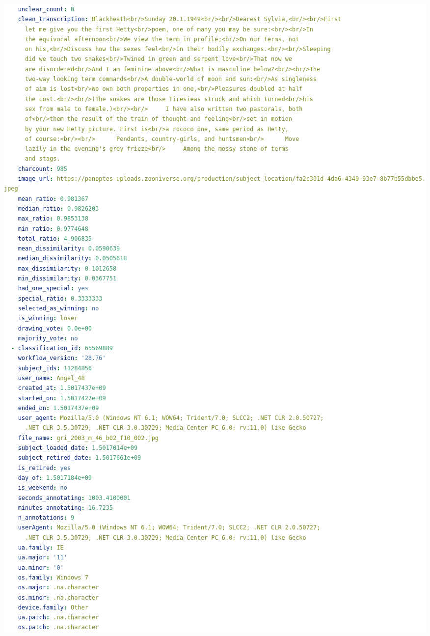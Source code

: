 ```yaml
    unclear_count: 0
    clean_transcription: Blackheath<br/>Sunday 20.1.1949<br/><br/>Dearest Sylvia,<br/><br/>First
      let me give you the first Hetty<br/>poem, one of many you may be sure:<br/><br/>In
      the equivocal afternoon<br/>We view the term in profile;<br/>On our terms, not
      on his,<br/>Discuss how the sexes feel<br/>In their bodily exchanges.<br/><br/>Sleeping
      did we touch two snakes<br/>Twined in green and serpent love<br/>That now we
      are disordered<br/>And I am feminine above<br/>What is masculine below?<br/><br/>The
      two-way looking term commands<br/>A double-world of moon and sun:<br/>As singleness
      of aim is lost<br/>We own both properties in one,<br/>Pleasures doubled at half
      the cost.<br/><br/>(The snakes are those Tiresieas struck and which turned<br/>his
      sex from male to female.)<br/><br/>     I have also written two pastorals, both
      of<br/>them the result of the train of thought and feeling<br/>set in motion
      by your new Hetty picture. First is<br/>a rococo one, same period as Hetty,
      of course:<br/><br/>      Pendants, country-girls, and huntsmen<br/>      Move
      lazily in the evening's grey frieze<br/>     Among the mossy stone of terms
      and stags.
    charcount: 985
    image_url: https://panoptes-uploads.zooniverse.org/production/subject_location/fa2c301d-4da6-4349-93e7-8b77b55dbbe5.jpeg
    mean_ratio: 0.981367
    median_ratio: 0.9826203
    max_ratio: 0.9853138
    min_ratio: 0.9774648
    total_ratio: 4.906835
    mean_dissimilarity: 0.0590639
    median_dissimilarity: 0.0505618
    max_dissimilarity: 0.1012658
    min_dissimilarity: 0.0367751
    had_one_special: yes
    special_ratio: 0.3333333
    selected_as_winning: no
    is_winning: loser
    drawing_vote: 0.0e+00
    majority_vote: no
  - classification_id: 65569889
    workflow_version: '28.76'
    subject_ids: 11284856
    user_name: Angel_48
    created_at: 1.5017437e+09
    started_on: 1.5017427e+09
    ended_on: 1.5017437e+09
    user_agent: Mozilla/5.0 (Windows NT 6.1; WOW64; Trident/7.0; SLCC2; .NET CLR 2.0.50727;
      .NET CLR 3.5.30729; .NET CLR 3.0.30729; Media Center PC 6.0; rv:11.0) like Gecko
    file_name: gri_2003_m_46_b02_f10_002.jpg
    subject_loaded_date: 1.5017014e+09
    subject_retired_date: 1.5017661e+09
    is_retired: yes
    day_of: 1.5017184e+09
    is_weekend: no
    seconds_annotating: 1003.4100001
    minutes_annotating: 16.7235
    n_annotations: 9
    userAgent: Mozilla/5.0 (Windows NT 6.1; WOW64; Trident/7.0; SLCC2; .NET CLR 2.0.50727;
      .NET CLR 3.5.30729; .NET CLR 3.0.30729; Media Center PC 6.0; rv:11.0) like Gecko
    ua.family: IE
    ua.major: '11'
    ua.minor: '0'
    os.family: Windows 7
    os.major: .na.character
    os.minor: .na.character
    device.family: Other
    ua.patch: .na.character
    os.patch: .na.character
```